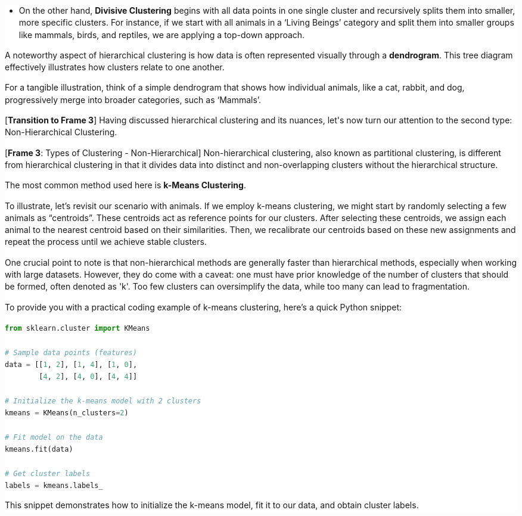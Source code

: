 - On the other hand, **Divisive Clustering** begins with all data points in one single cluster and recursively splits them into smaller, more specific clusters. For instance, if we start with all animals in a ‘Living Beings’ category and split them into smaller groups like mammals, birds, and reptiles, we are applying a top-down approach.

A noteworthy aspect of hierarchical clustering is how data is often represented visually through a **dendrogram**. This tree diagram effectively illustrates how clusters relate to one another. 

For a tangible illustration, think of a simple dendrogram that shows how individual animals, like a cat, rabbit, and dog, progressively merge into broader categories, such as ‘Mammals’.

[**Transition to Frame 3**]
Having discussed hierarchical clustering and its nuances, let's now turn our attention to the second type: Non-Hierarchical Clustering.

[**Frame 3**: Types of Clustering - Non-Hierarchical]
Non-hierarchical clustering, also known as partitional clustering, is different from hierarchical clustering in that it divides data into distinct and non-overlapping clusters without the hierarchical structure. 

The most common method used here is **k-Means Clustering**. 

To illustrate, let’s revisit our scenario with animals. If we employ k-means clustering, we might start by randomly selecting a few animals as “centroids”. These centroids act as reference points for our clusters. After selecting these centroids, we assign each animal to the nearest centroid based on their similarities. Then, we recalibrate our centroids based on these new assignments and repeat the process until we achieve stable clusters.

One crucial point to note is that non-hierarchical methods are generally faster than hierarchical methods, especially when working with large datasets. However, they do come with a caveat: one must have prior knowledge of the number of clusters that should be formed, often denoted as 'k'. Too few clusters can oversimplify the data, while too many can lead to fragmentation.

To provide you with a practical coding example of k-means clustering, here’s a quick Python snippet:

```python
from sklearn.cluster import KMeans

# Sample data points (features)
data = [[1, 2], [1, 4], [1, 0],
        [4, 2], [4, 0], [4, 4]]

# Initialize the k-means model with 2 clusters
kmeans = KMeans(n_clusters=2)

# Fit model on the data
kmeans.fit(data)

# Get cluster labels
labels = kmeans.labels_
```

This snippet demonstrates how to initialize the k-means model, fit it to our data, and obtain cluster labels. 
